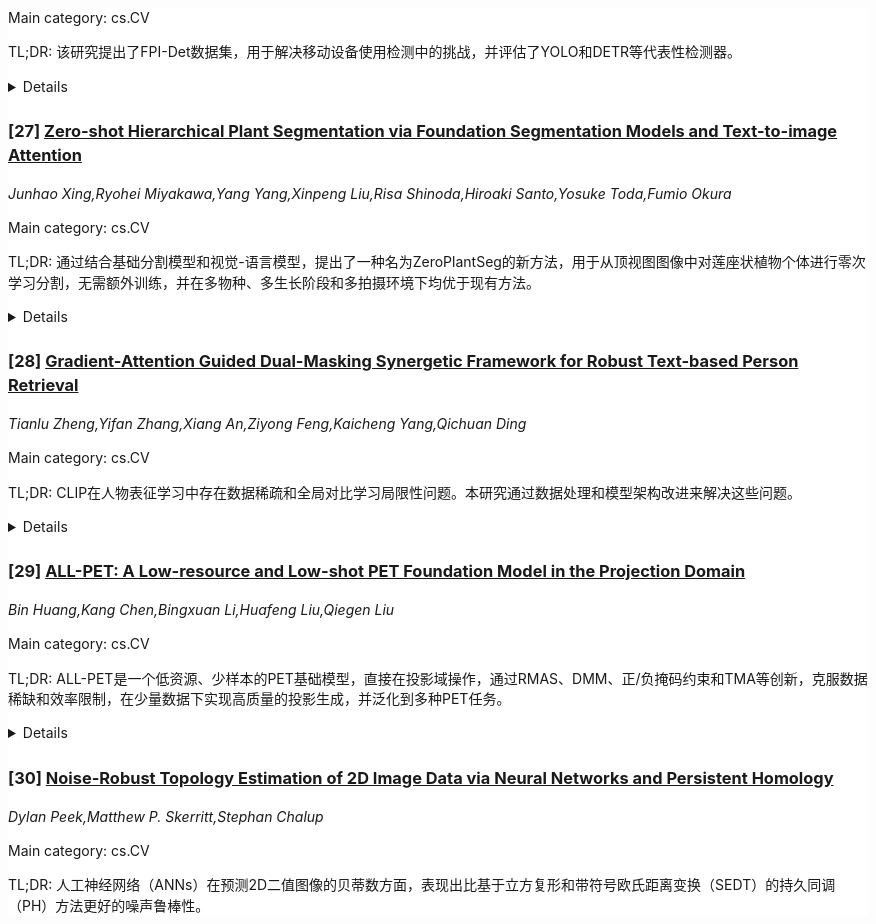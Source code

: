 Main category: cs.CV

TL;DR: 该研究提出了FPI-Det数据集，用于解决移动设备使用检测中的挑战，并评估了YOLO和DETR等代表性检测器。


<details><summary>Details</summary></details>


### [27] [Zero-shot Hierarchical Plant Segmentation via Foundation Segmentation Models and Text-to-image Attention](https://arxiv.org/abs/2509.09116)
*Junhao Xing,Ryohei Miyakawa,Yang Yang,Xinpeng Liu,Risa Shinoda,Hiroaki Santo,Yosuke Toda,Fumio Okura*

Main category: cs.CV

TL;DR: 通过结合基础分割模型和视觉-语言模型，提出了一种名为ZeroPlantSeg的新方法，用于从顶视图图像中对莲座状植物个体进行零次学习分割，无需额外训练，并在多物种、多生长阶段和多拍摄环境下均优于现有方法。


<details><summary>Details</summary></details>


### [28] [Gradient-Attention Guided Dual-Masking Synergetic Framework for Robust Text-based Person Retrieval](https://arxiv.org/abs/2509.09118)
*Tianlu Zheng,Yifan Zhang,Xiang An,Ziyong Feng,Kaicheng Yang,Qichuan Ding*

Main category: cs.CV

TL;DR: CLIP在人物表征学习中存在数据稀疏和全局对比学习局限性问题。本研究通过数据处理和模型架构改进来解决这些问题。


<details><summary>Details</summary></details>


### [29] [ALL-PET: A Low-resource and Low-shot PET Foundation Model in the Projection Domain](https://arxiv.org/abs/2509.09130)
*Bin Huang,Kang Chen,Bingxuan Li,Huafeng Liu,Qiegen Liu*

Main category: cs.CV

TL;DR: ALL-PET是一个低资源、少样本的PET基础模型，直接在投影域操作，通过RMAS、DMM、正/负掩码约束和TMA等创新，克服数据稀缺和效率限制，在少量数据下实现高质量的投影生成，并泛化到多种PET任务。


<details><summary>Details</summary></details>


### [30] [Noise-Robust Topology Estimation of 2D Image Data via Neural Networks and Persistent Homology](https://arxiv.org/abs/2509.09140)
*Dylan Peek,Matthew P. Skerritt,Stephan Chalup*

Main category: cs.CV

TL;DR: 人工神经网络（ANNs）在预测2D二值图像的贝蒂数方面，表现出比基于立方复形和带符号欧氏距离变换（SEDT）的持久同调（PH）方法更好的噪声鲁棒性。

